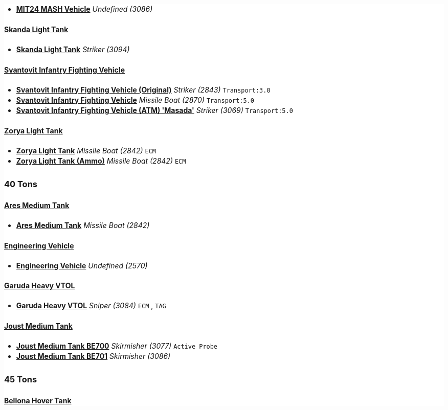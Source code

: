 - [**MIT24 MASH Vehicle**](../../../units/mit24_mash_vehicle/mit24_mash_vehicle.md) *Undefined (3086)* 

#### [Skanda Light Tank](../../../units/skanda_light_tank.md) 

- [**Skanda Light Tank**](../../../units/skanda_light_tank/skanda_light_tank.md) *Striker (3094)* 

#### [Svantovit Infantry Fighting Vehicle](../../../units/svantovit_infantry_fighting_vehicle.md) 

- [**Svantovit Infantry Fighting Vehicle (Original)**](../../../units/svantovit_infantry_fighting_vehicle/svantovit_infantry_fighting_vehicle_original.md) *Striker (2843)* `Transport:3.0` 
- [**Svantovit Infantry Fighting Vehicle**](../../../units/svantovit_infantry_fighting_vehicle/svantovit_infantry_fighting_vehicle.md) *Missile Boat (2870)* `Transport:5.0` 
- [**Svantovit Infantry Fighting Vehicle (ATM) 'Masada'**](../../../units/svantovit_infantry_fighting_vehicle/svantovit_infantry_fighting_vehicle_atm_masada.md) *Striker (3069)* `Transport:5.0` 

#### [Zorya Light Tank](../../../units/zorya_light_tank.md) 

- [**Zorya Light Tank**](../../../units/zorya_light_tank/zorya_light_tank.md) *Missile Boat (2842)* `ECM` 
- [**Zorya Light Tank (Ammo)**](../../../units/zorya_light_tank/zorya_light_tank_ammo.md) *Missile Boat (2842)* `ECM` 

### 40 Tons 

#### [Ares Medium Tank](../../../units/ares_medium_tank.md) 

- [**Ares Medium Tank**](../../../units/ares_medium_tank/ares_medium_tank.md) *Missile Boat (2842)* 

#### [Engineering Vehicle](../../../units/engineering_vehicle.md) 

- [**Engineering Vehicle**](../../../units/engineering_vehicle/engineering_vehicle.md) *Undefined (2570)* 

#### [Garuda Heavy VTOL](../../../units/garuda_heavy_vtol.md) 

- [**Garuda Heavy VTOL**](../../../units/garuda_heavy_vtol/garuda_heavy_vtol.md) *Sniper (3084)* `ECM` , `TAG` 

#### [Joust Medium Tank](../../../units/joust_medium_tank.md) 

- [**Joust Medium Tank BE700**](../../../units/joust_medium_tank/joust_medium_tank_be700.md) *Skirmisher (3077)* `Active Probe` 
- [**Joust Medium Tank BE701**](../../../units/joust_medium_tank/joust_medium_tank_be701.md) *Skirmisher (3086)* 

### 45 Tons 

#### [Bellona Hover Tank](../../../units/bellona_hover_tank.md) 
